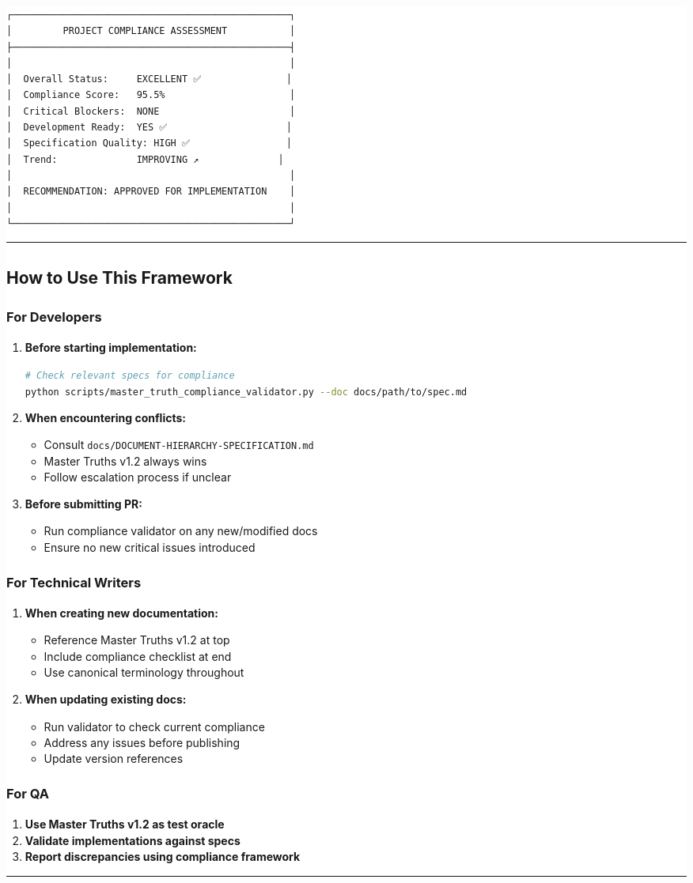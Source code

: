 ```
┌─────────────────────────────────────────────────┐
│         PROJECT COMPLIANCE ASSESSMENT           │
├─────────────────────────────────────────────────┤
│                                                 │
│  Overall Status:     EXCELLENT ✅               │
│  Compliance Score:   95.5%                      │
│  Critical Blockers:  NONE                       │
│  Development Ready:  YES ✅                     │
│  Specification Quality: HIGH ✅                 │
│  Trend:              IMPROVING ↗️              │
│                                                 │
│  RECOMMENDATION: APPROVED FOR IMPLEMENTATION    │
│                                                 │
└─────────────────────────────────────────────────┘
```

---

## How to Use This Framework

### For Developers

1. **Before starting implementation:**
   ```bash
   # Check relevant specs for compliance
   python scripts/master_truth_compliance_validator.py --doc docs/path/to/spec.md
   ```

2. **When encountering conflicts:**
   - Consult `docs/DOCUMENT-HIERARCHY-SPECIFICATION.md`
   - Master Truths v1.2 always wins
   - Follow escalation process if unclear

3. **Before submitting PR:**
   - Run compliance validator on any new/modified docs
   - Ensure no new critical issues introduced

### For Technical Writers

1. **When creating new documentation:**
   - Reference Master Truths v1.2 at top
   - Include compliance checklist at end
   - Use canonical terminology throughout

2. **When updating existing docs:**
   - Run validator to check current compliance
   - Address any issues before publishing
   - Update version references

### For QA

1. **Use Master Truths v1.2 as test oracle**
2. **Validate implementations against specs**
3. **Report discrepancies using compliance framework**

---